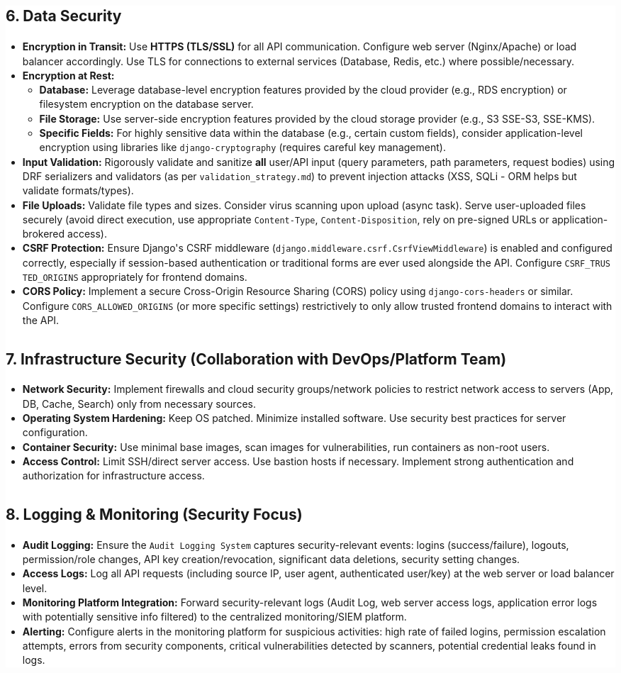## 6. Data Security

*   **Encryption in Transit:** Use **HTTPS (TLS/SSL)** for all API communication. Configure web server (Nginx/Apache) or load balancer accordingly. Use TLS for connections to external services (Database, Redis, etc.) where possible/necessary.
*   **Encryption at Rest:**
    *   **Database:** Leverage database-level encryption features provided by the cloud provider (e.g., RDS encryption) or filesystem encryption on the database server.
    *   **File Storage:** Use server-side encryption features provided by the cloud storage provider (e.g., S3 SSE-S3, SSE-KMS).
    *   **Specific Fields:** For highly sensitive data within the database (e.g., certain custom fields), consider application-level encryption using libraries like `django-cryptography` (requires careful key management).
*   **Input Validation:** Rigorously validate and sanitize **all** user/API input (query parameters, path parameters, request bodies) using DRF serializers and validators (as per `validation_strategy.md`) to prevent injection attacks (XSS, SQLi - ORM helps but validate formats/types).
*   **File Uploads:** Validate file types and sizes. Consider virus scanning upon upload (async task). Serve user-uploaded files securely (avoid direct execution, use appropriate `Content-Type`, `Content-Disposition`, rely on pre-signed URLs or application-brokered access).
*   **CSRF Protection:** Ensure Django's CSRF middleware (`django.middleware.csrf.CsrfViewMiddleware`) is enabled and configured correctly, especially if session-based authentication or traditional forms are ever used alongside the API. Configure `CSRF_TRUSTED_ORIGINS` appropriately for frontend domains.
*   **CORS Policy:** Implement a secure Cross-Origin Resource Sharing (CORS) policy using `django-cors-headers` or similar. Configure `CORS_ALLOWED_ORIGINS` (or more specific settings) restrictively to only allow trusted frontend domains to interact with the API.

## 7. Infrastructure Security (Collaboration with DevOps/Platform Team)

*   **Network Security:** Implement firewalls and cloud security groups/network policies to restrict network access to servers (App, DB, Cache, Search) only from necessary sources.
*   **Operating System Hardening:** Keep OS patched. Minimize installed software. Use security best practices for server configuration.
*   **Container Security:** Use minimal base images, scan images for vulnerabilities, run containers as non-root users.
*   **Access Control:** Limit SSH/direct server access. Use bastion hosts if necessary. Implement strong authentication and authorization for infrastructure access.

## 8. Logging & Monitoring (Security Focus)

*   **Audit Logging:** Ensure the `Audit Logging System` captures security-relevant events: logins (success/failure), logouts, permission/role changes, API key creation/revocation, significant data deletions, security setting changes.
*   **Access Logs:** Log all API requests (including source IP, user agent, authenticated user/key) at the web server or load balancer level.
*   **Monitoring Platform Integration:** Forward security-relevant logs (Audit Log, web server access logs, application error logs with potentially sensitive info filtered) to the centralized monitoring/SIEM platform.
*   **Alerting:** Configure alerts in the monitoring platform for suspicious activities: high rate of failed logins, permission escalation attempts, errors from security components, critical vulnerabilities detected by scanners, potential credential leaks found in logs.
